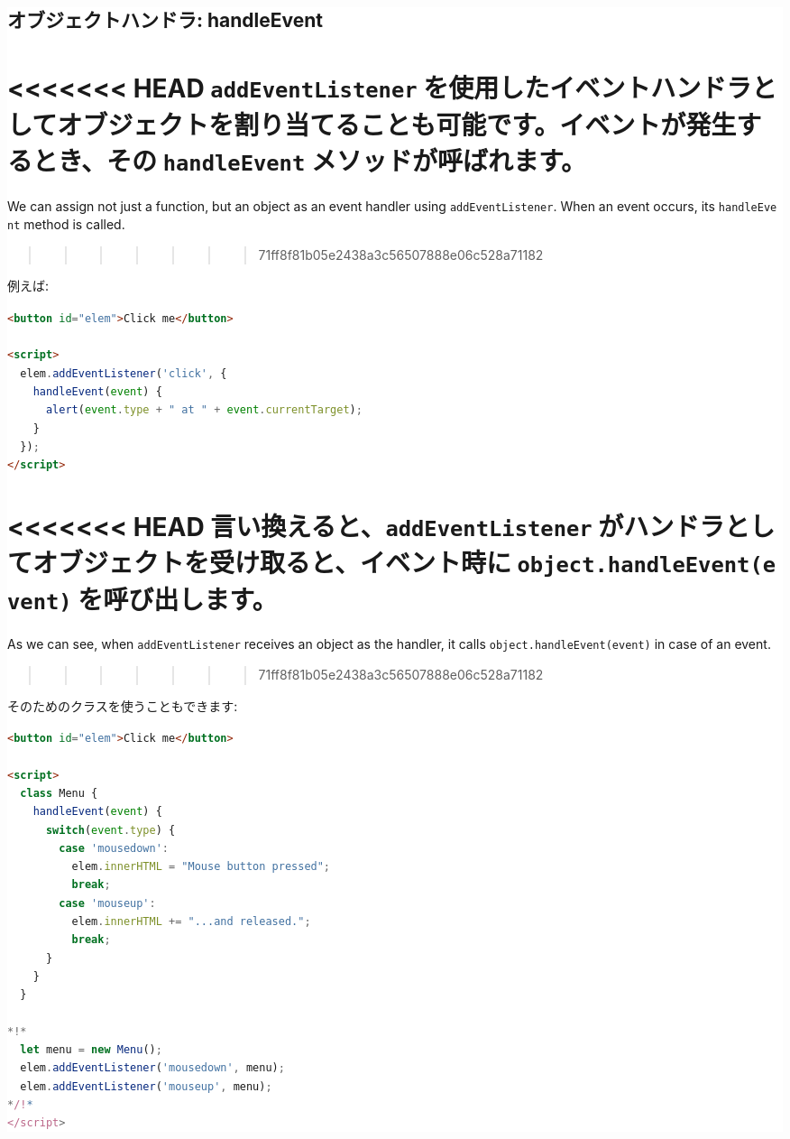 
## オブジェクトハンドラ: handleEvent 

<<<<<<< HEAD
`addEventListener` を使用したイベントハンドラとしてオブジェクトを割り当てることも可能です。イベントが発生するとき、その `handleEvent` メソッドが呼ばれます。
=======
We can assign not just a function, but an object as an event handler using `addEventListener`. When an event occurs, its `handleEvent` method is called.
>>>>>>> 71ff8f81b05e2438a3c56507888e06c528a71182

例えば:


```html run
<button id="elem">Click me</button>

<script>
  elem.addEventListener('click', {
    handleEvent(event) {
      alert(event.type + " at " + event.currentTarget);
    }
  });
</script>
```

<<<<<<< HEAD
言い換えると、`addEventListener` がハンドラとしてオブジェクトを受け取ると、イベント時に `object.handleEvent(event)` を呼び出します。
=======
As we can see, when `addEventListener` receives an object as the handler, it calls `object.handleEvent(event)` in case of an event.
>>>>>>> 71ff8f81b05e2438a3c56507888e06c528a71182

そのためのクラスを使うこともできます:


```html run
<button id="elem">Click me</button>

<script>
  class Menu {
    handleEvent(event) {
      switch(event.type) {
        case 'mousedown':
          elem.innerHTML = "Mouse button pressed";
          break;
        case 'mouseup':
          elem.innerHTML += "...and released.";
          break;
      }
    }
  }

*!*
  let menu = new Menu();
  elem.addEventListener('mousedown', menu);
  elem.addEventListener('mouseup', menu);
*/!*
</script>
```
